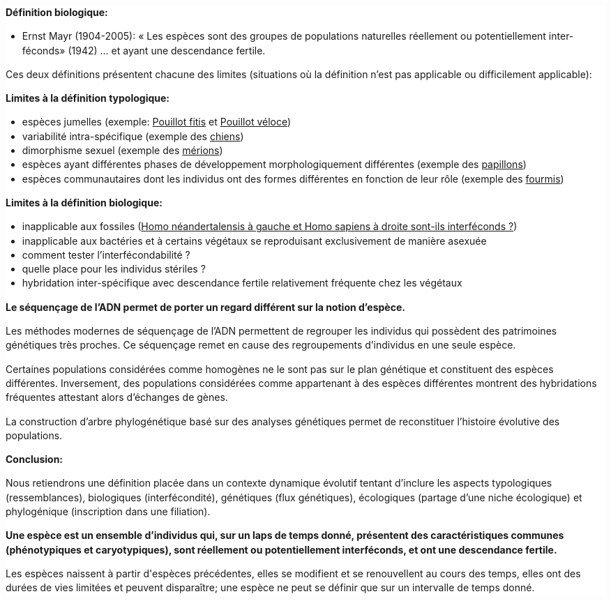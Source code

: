 **Définition biologique:** 

- Ernst Mayr (1904-2005): « Les espèces sont des groupes de populations naturelles réellement ou potentiellement inter-féconds» (1942) ... et ayant une descendance fertile.


Ces deux définitions présentent chacune des limites (situations où la définition n’est pas applicable ou difficilement applicable):



**Limites à la définition typologique:**

- espèces jumelles (exemple: [Pouillot fitis](https://ipfs.io/ipfs/Qma5a9PHM94ExGUx7okES3a9N4CfbySPBJZmEwpX8Wn8YD) et [Pouillot véloce](https://ipfs.io/ipfs/QmZ2QCu7PeBSq21g16gm4tixL4CDC2LcNHAjy8eKCaPXMA))
- variabilité intra-spécifique (exemple des [chiens](https://ipfs.io/ipfs/QmeiZjaoxiU2XxNNy7VkmKBSoCDh3h21dPCFrJ9aVHcsEu))
- dimorphisme sexuel (exemple des [mérions](https://ipfs.io/ipfs/QmQmvZLjryXqMWrv6dwZdEgvGLMmfg1tTn7NiuTiDeJ1hx))
- espèces ayant différentes phases de développement morphologiquement différentes (exemple des [papillons](https://ipfs.io/ipfs/QmQmvZLjryXqMWrv6dwZdEgvGLMmfg1tTn7NiuTiDeJ1hx))
- espèces communautaires dont les individus ont des formes différentes en fonction de leur rôle (exemple des [fourmis](https://ipfs.io/ipfs/QmQmvZLjryXqMWrv6dwZdEgvGLMmfg1tTn7NiuTiDeJ1hx)) 

**Limites à la définition biologique:**

- inapplicable aux fossiles ([Homo néandertalensis à gauche et Homo sapiens à droite sont-ils interféconds ?](https://ipfs.io/ipfs/QmNmio6koyBPYJkgz7gpThXuQMNaaWg7ajZtA1dcErnFQ3))
- inapplicable aux bactéries et à certains végétaux se reproduisant exclusivement de manière asexuée
- comment tester l’interfécondabilité ?
- quelle place pour les individus stériles ?
- hybridation inter-spécifique avec descendance fertile relativement fréquente chez les végétaux 

 
**Le séquençage de l’ADN permet de porter un regard différent sur la notion d’espèce.**

Les méthodes modernes de séquençage de l’ADN permettent de regrouper les individus qui possèdent des patrimoines génétiques très proches. Ce séquençage remet en cause des regroupements d’individus en une seule espèce. 

Certaines populations considérées comme homogènes ne le sont pas sur le plan génétique et constituent des espèces différentes. 
Inversement, des populations considérées comme appartenant à des espèces différentes montrent des hybridations fréquentes attestant alors d’échanges de gènes.

La construction d’arbre phylogénétique basé sur des analyses génétiques permet de reconstituer l’histoire évolutive des populations.

**Conclusion:**

Nous retiendrons une définition placée dans un contexte dynamique évolutif tentant d’inclure les aspects typologiques (ressemblances), biologiques (interfécondité), génétiques (flux génétiques), écologiques (partage d’une niche écologique) et phylogénique (inscription dans une filiation).

**Une espèce est un ensemble d’individus qui, sur un laps de temps donné, présentent des caractéristiques communes (phénotypiques et caryotypiques), sont réellement ou potentiellement interféconds, et ont une descendance fertile.**

Les espèces naissent à partir d'espèces précédentes, elles se modifient et se renouvellent au cours des temps, elles ont des durées de vies limitées et peuvent disparaître; une espèce ne peut se définir que sur un intervalle de temps donné.
